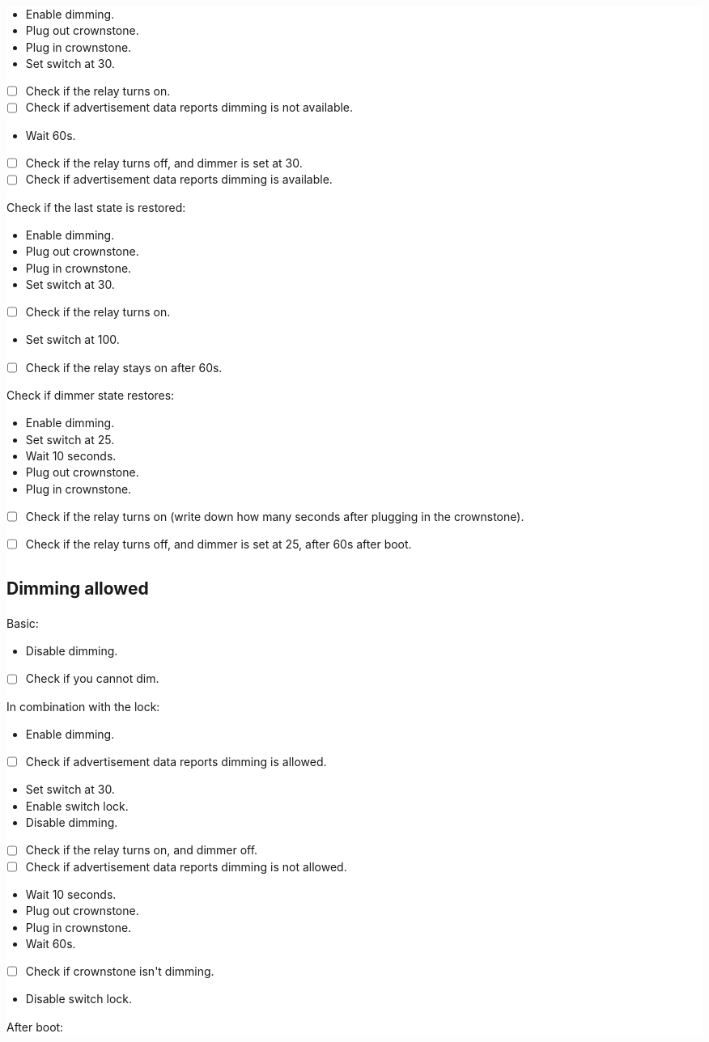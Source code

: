 - Enable dimming.
- Plug out crownstone.
- Plug in crownstone.
- Set switch at 30.
- [ ] Check if the relay turns on.
- [ ] Check if advertisement data reports dimming is not available.
- Wait 60s.
- [ ] Check if the relay turns off, and dimmer is set at 30.
- [ ] Check if advertisement data reports dimming is available.

Check if the last state is restored:

- Enable dimming.
- Plug out crownstone.
- Plug in crownstone.
- Set switch at 30.
- [ ] Check if the relay turns on.
- Set switch at 100.
- [ ] Check if the relay stays on after 60s.

Check if dimmer state restores:

- Enable dimming.
- Set switch at 25.
- Wait 10 seconds.
- Plug out crownstone.
- Plug in crownstone.
- [ ] Check if the relay turns on (write down how many seconds after plugging in the crownstone).
- [ ] Check if the relay turns off, and dimmer is set at 25, after 60s after boot.


## Dimming allowed

Basic:

- Disable dimming.
- [ ] Check if you cannot dim.

In combination with the lock:

- Enable dimming.
- [ ] Check if advertisement data reports dimming is allowed.
- Set switch at 30.
- Enable switch lock.
- Disable dimming.
- [ ] Check if the relay turns on, and dimmer off.
- [ ] Check if advertisement data reports dimming is not allowed.
- Wait 10 seconds.
- Plug out crownstone.
- Plug in crownstone.
- Wait 60s.
- [ ] Check if crownstone isn't dimming.
- Disable switch lock.

After boot:
